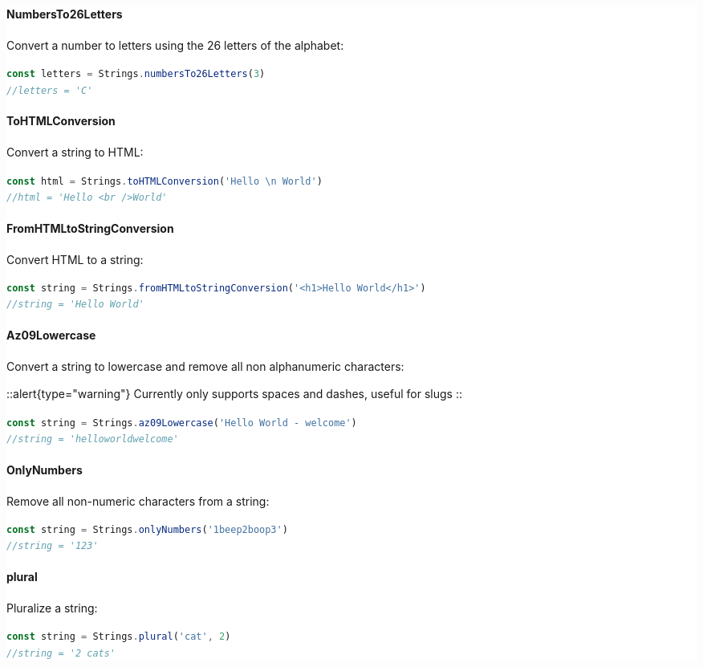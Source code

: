 #### NumbersTo26Letters

Convert a number to letters using the 26 letters of the alphabet:

```ts
const letters = Strings.numbersTo26Letters(3)
//letters = 'C'
```

#### ToHTMLConversion

Convert a string to HTML:

```ts
const html = Strings.toHTMLConversion('Hello \n World')
//html = 'Hello <br />World'
```

#### FromHTMLtoStringConversion

Convert HTML to a string:

```ts
const string = Strings.fromHTMLtoStringConversion('<h1>Hello World</h1>')
//string = 'Hello World'
```

#### Az09Lowercase

Convert a string to lowercase and remove all non alphanumeric characters:

::alert{type="warning"}
Currently only supports spaces and dashes, useful for slugs
::

```ts
const string = Strings.az09Lowercase('Hello World - welcome')
//string = 'helloworldwelcome'
```

#### OnlyNumbers

Remove all non-numeric characters from a string:

```ts
const string = Strings.onlyNumbers('1beep2boop3')
//string = '123'
```

#### plural

Pluralize a string:

```ts
const string = Strings.plural('cat', 2)
//string = '2 cats'
```
